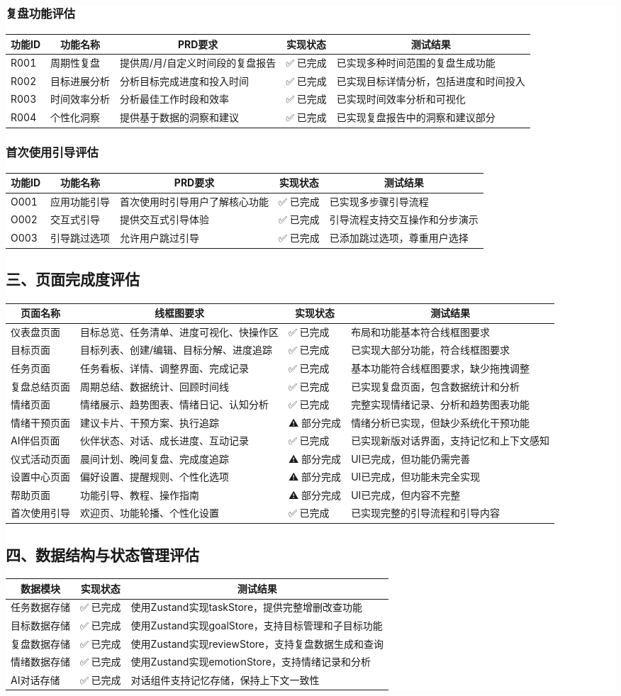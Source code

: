 ### 复盘功能评估

| 功能ID | 功能名称 | PRD要求 | 实现状态 | 测试结果 |
|--------|----------|----------|----------|----------|
| R001 | 周期性复盘 | 提供周/月/自定义时间段的复盘报告 | ✅ 已完成 | 已实现多种时间范围的复盘生成功能 |
| R002 | 目标进展分析 | 分析目标完成进度和投入时间 | ✅ 已完成 | 已实现目标详情分析，包括进度和时间投入 |
| R003 | 时间效率分析 | 分析最佳工作时段和效率 | ✅ 已完成 | 已实现时间效率分析和可视化 |
| R004 | 个性化洞察 | 提供基于数据的洞察和建议 | ✅ 已完成 | 已实现复盘报告中的洞察和建议部分 |

### 首次使用引导评估

| 功能ID | 功能名称 | PRD要求 | 实现状态 | 测试结果 |
|--------|----------|----------|----------|----------|
| O001 | 应用功能引导 | 首次使用时引导用户了解核心功能 | ✅ 已完成 | 已实现多步骤引导流程 |
| O002 | 交互式引导 | 提供交互式引导体验 | ✅ 已完成 | 引导流程支持交互操作和分步演示 |
| O003 | 引导跳过选项 | 允许用户跳过引导 | ✅ 已完成 | 已添加跳过选项，尊重用户选择 |

## 三、页面完成度评估

| 页面名称 | 线框图要求 | 实现状态 | 测试结果 |
|----------|----------|----------|----------|
| 仪表盘页面 | 目标总览、任务清单、进度可视化、快操作区 | ✅ 已完成 | 布局和功能基本符合线框图要求 |
| 目标页面 | 目标列表、创建/编辑、目标分解、进度追踪 | ✅ 已完成 | 已实现大部分功能，符合线框图要求 |
| 任务页面 | 任务看板、详情、调整界面、完成记录 | ✅ 已完成 | 基本功能符合线框图要求，缺少拖拽调整 |
| 复盘总结页面 | 周期总结、数据统计、回顾时间线 | ✅ 已完成 | 已实现复盘页面，包含数据统计和分析 |
| 情绪页面 | 情绪展示、趋势图表、情绪日记、认知分析 | ✅ 已完成 | 完整实现情绪记录、分析和趋势图表功能 |
| 情绪干预页面 | 建议卡片、干预方案、执行追踪 | ⚠️ 部分完成 | 情绪分析已实现，但缺少系统化干预功能 |
| AI伴侣页面 | 伙伴状态、对话、成长进度、互动记录 | ✅ 已完成 | 已实现新版对话界面，支持记忆和上下文感知 |
| 仪式活动页面 | 晨间计划、晚间复盘、完成度追踪 | ⚠️ 部分完成 | UI已完成，但功能仍需完善 |
| 设置中心页面 | 偏好设置、提醒规则、个性化选项 | ⚠️ 部分完成 | UI已完成，但功能未完全实现 |
| 帮助页面 | 功能引导、教程、操作指南 | ⚠️ 部分完成 | UI已完成，但内容不完整 |
| 首次使用引导 | 欢迎页、功能轮播、个性化设置 | ✅ 已完成 | 已实现完整的引导流程和引导内容 |

## 四、数据结构与状态管理评估

| 数据模块 | 实现状态 | 测试结果 |
|----------|----------|----------|
| 任务数据存储 | ✅ 已完成 | 使用Zustand实现taskStore，提供完整增删改查功能 |
| 目标数据存储 | ✅ 已完成 | 使用Zustand实现goalStore，支持目标管理和子目标功能 |
| 复盘数据存储 | ✅ 已完成 | 使用Zustand实现reviewStore，支持复盘数据生成和查询 |
| 情绪数据存储 | ✅ 已完成 | 使用Zustand实现emotionStore，支持情绪记录和分析 |
| AI对话存储 | ✅ 已完成 | 对话组件支持记忆存储，保持上下文一致性 |
